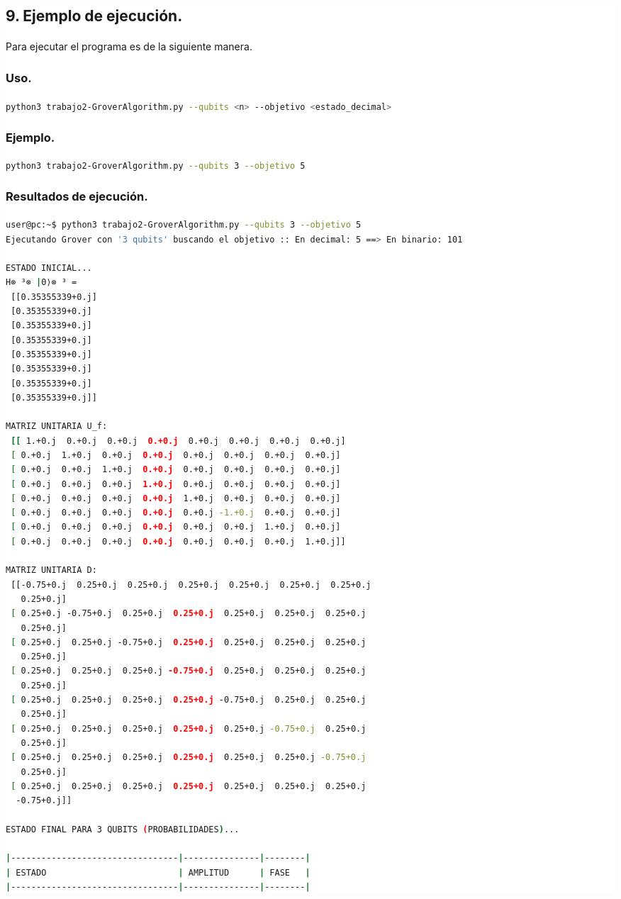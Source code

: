 ## 9. Ejemplo de ejecución.

Para ejecutar el programa es de la siguiente manera.

### Uso.
```bash
python3 trabajo2-GroverAlgorithm.py --qubits <n> --objetivo <estado_decimal>
```

### Ejemplo.
```bash
python3 trabajo2-GroverAlgorithm.py --qubits 3 --objetivo 5
```

### Resultados de ejecución.
```bash
user@pc:~$ python3 trabajo2-GroverAlgorithm.py --qubits 3 --objetivo 5
Ejecutando Grover con '3 qubits' buscando el objetivo :: En decimal: 5 ==> En binario: 101

ESTADO INICIAL...
H⊗ ³⊗ |0⟩⊗ ³ =
 [[0.35355339+0.j]
 [0.35355339+0.j]
 [0.35355339+0.j]
 [0.35355339+0.j]
 [0.35355339+0.j]
 [0.35355339+0.j]
 [0.35355339+0.j]
 [0.35355339+0.j]]

MATRIZ UNITARIA U_f:
 [[ 1.+0.j  0.+0.j  0.+0.j  0.+0.j  0.+0.j  0.+0.j  0.+0.j  0.+0.j]
 [ 0.+0.j  1.+0.j  0.+0.j  0.+0.j  0.+0.j  0.+0.j  0.+0.j  0.+0.j]
 [ 0.+0.j  0.+0.j  1.+0.j  0.+0.j  0.+0.j  0.+0.j  0.+0.j  0.+0.j]
 [ 0.+0.j  0.+0.j  0.+0.j  1.+0.j  0.+0.j  0.+0.j  0.+0.j  0.+0.j]
 [ 0.+0.j  0.+0.j  0.+0.j  0.+0.j  1.+0.j  0.+0.j  0.+0.j  0.+0.j]
 [ 0.+0.j  0.+0.j  0.+0.j  0.+0.j  0.+0.j -1.+0.j  0.+0.j  0.+0.j]
 [ 0.+0.j  0.+0.j  0.+0.j  0.+0.j  0.+0.j  0.+0.j  1.+0.j  0.+0.j]
 [ 0.+0.j  0.+0.j  0.+0.j  0.+0.j  0.+0.j  0.+0.j  0.+0.j  1.+0.j]]

MATRIZ UNITARIA D:
 [[-0.75+0.j  0.25+0.j  0.25+0.j  0.25+0.j  0.25+0.j  0.25+0.j  0.25+0.j
   0.25+0.j]
 [ 0.25+0.j -0.75+0.j  0.25+0.j  0.25+0.j  0.25+0.j  0.25+0.j  0.25+0.j
   0.25+0.j]
 [ 0.25+0.j  0.25+0.j -0.75+0.j  0.25+0.j  0.25+0.j  0.25+0.j  0.25+0.j
   0.25+0.j]
 [ 0.25+0.j  0.25+0.j  0.25+0.j -0.75+0.j  0.25+0.j  0.25+0.j  0.25+0.j
   0.25+0.j]
 [ 0.25+0.j  0.25+0.j  0.25+0.j  0.25+0.j -0.75+0.j  0.25+0.j  0.25+0.j
   0.25+0.j]
 [ 0.25+0.j  0.25+0.j  0.25+0.j  0.25+0.j  0.25+0.j -0.75+0.j  0.25+0.j
   0.25+0.j]
 [ 0.25+0.j  0.25+0.j  0.25+0.j  0.25+0.j  0.25+0.j  0.25+0.j -0.75+0.j
   0.25+0.j]
 [ 0.25+0.j  0.25+0.j  0.25+0.j  0.25+0.j  0.25+0.j  0.25+0.j  0.25+0.j
  -0.75+0.j]]

ESTADO FINAL PARA 3 QUBITS (PROBABILIDADES)...

|---------------------------------|---------------|--------|
| ESTADO                          | AMPLITUD      | FASE   |
|---------------------------------|---------------|--------|
```